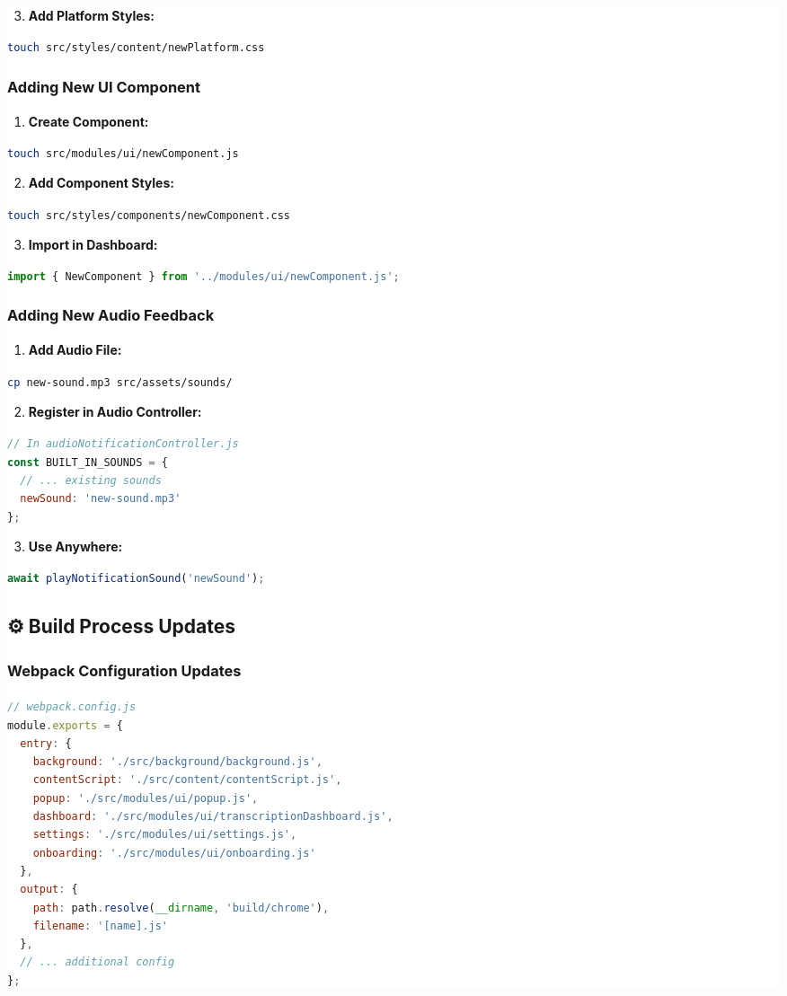 3. **Add Platform Styles:**
```bash
touch src/styles/content/newPlatform.css
```

### **Adding New UI Component**

1. **Create Component:**
```bash
touch src/modules/ui/newComponent.js
```

2. **Add Component Styles:**
```bash
touch src/styles/components/newComponent.css
```

3. **Import in Dashboard:**
```javascript
import { NewComponent } from '../modules/ui/newComponent.js';
```

### **Adding New Audio Feedback**

1. **Add Audio File:**
```bash
cp new-sound.mp3 src/assets/sounds/
```

2. **Register in Audio Controller:**
```javascript
// In audioNotificationController.js
const BUILT_IN_SOUNDS = {
  // ... existing sounds
  newSound: 'new-sound.mp3'
};
```

3. **Use Anywhere:**
```javascript
await playNotificationSound('newSound');
```

## ⚙️ Build Process Updates

### **Webpack Configuration Updates**

```javascript
// webpack.config.js
module.exports = {
  entry: {
    background: './src/background/background.js',
    contentScript: './src/content/contentScript.js',
    popup: './src/modules/ui/popup.js',
    dashboard: './src/modules/ui/transcriptionDashboard.js',
    settings: './src/modules/ui/settings.js',
    onboarding: './src/modules/ui/onboarding.js'
  },
  output: {
    path: path.resolve(__dirname, 'build/chrome'),
    filename: '[name].js'
  },
  // ... additional config
};
```
